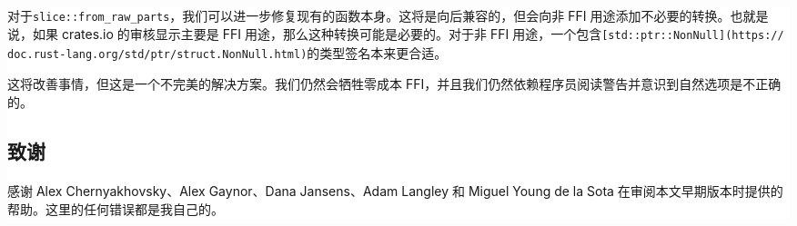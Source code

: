 对于`slice::from_raw_parts`，我们可以进一步修复现有的函数本身。这将是向后兼容的，但会向非 FFI 用途添加不必要的转换。也就是说，如果 crates.io 的审核显示主要是 FFI 用途，那么这种转换可能是必要的。对于非 FFI 用途，一个包含`[std::ptr::NonNull](https://doc.rust-lang.org/std/ptr/struct.NonNull.html)`的类型签名本来更合适。

这将改善事情，但这是一个不完美的解决方案。我们仍然会牺牲零成本 FFI，并且我们仍然依赖程序员阅读警告并意识到自然选项是不正确的。

## 致谢

感谢 Alex Chernyakhovsky、Alex Gaynor、Dana Jansens、Adam Langley 和 Miguel Young de la Sota 在审阅本文早期版本时提供的帮助。这里的任何错误都是我自己的。
